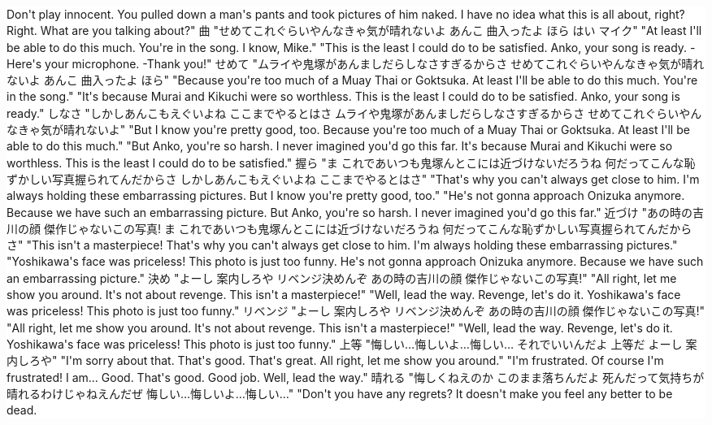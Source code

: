 Don't play innocent. You pulled down a man's pants and took pictures of him naked.
I have no idea what this is all about, right? Right. What are you talking about?"
曲	"せめてこれぐらいやんなきゃ気が晴れないよ
あんこ 曲入ったよ ほら
はい マイク"	"At least I'll be able to do this much.
You're in the song.
I know, Mike."	"This is the least I could do to be satisfied.
Anko, your song is ready.
-Here's your microphone. -Thank you!"
せめて	"ムライや鬼塚があんましだらしなさすぎるからさ
せめてこれぐらいやんなきゃ気が晴れないよ
あんこ 曲入ったよ ほら"	"Because you're too much of a Muay Thai or Goktsuka.
At least I'll be able to do this much.
You're in the song."	"It's because Murai and Kikuchi were so worthless.
This is the least I could do to be satisfied.
Anko, your song is ready."
しなさ	"しかしあんこもえぐいよね ここまでやるとはさ
ムライや鬼塚があんましだらしなさすぎるからさ
せめてこれぐらいやんなきゃ気が晴れないよ"	"But I know you're pretty good, too.
Because you're too much of a Muay Thai or Goktsuka.
At least I'll be able to do this much."	"But Anko, you're so harsh. I never imagined you'd go this far.
It's because Murai and Kikuchi were so worthless.
This is the least I could do to be satisfied."
握ら	"ま これであいつも鬼塚んとこには近づけないだろうね
何だってこんな恥ずかしい写真握られてんだからさ
しかしあんこもえぐいよね ここまでやるとはさ"	"That's why you can't always get close to him.
I'm always holding these embarrassing pictures.
But I know you're pretty good, too."	"He's not gonna approach Onizuka anymore.
Because we have such an embarrassing picture.
But Anko, you're so harsh. I never imagined you'd go this far."
近づけ	"あの時の吉川の顔 傑作じゃないこの写真!
ま これであいつも鬼塚んとこには近づけないだろうね
何だってこんな恥ずかしい写真握られてんだからさ"	"This isn't a masterpiece!
That's why you can't always get close to him.
I'm always holding these embarrassing pictures."	"Yoshikawa's face was priceless! This photo is just too funny.
He's not gonna approach Onizuka anymore.
Because we have such an embarrassing picture."
決め	"よーし 案内しろや
リベンジ決めんぞ
あの時の吉川の顔 傑作じゃないこの写真!"	"All right, let me show you around.
It's not about revenge.
This isn't a masterpiece!"	"Well, lead the way.
Revenge, let's do it.
Yoshikawa's face was priceless! This photo is just too funny."
リベンジ	"よーし 案内しろや
リベンジ決めんぞ
あの時の吉川の顔 傑作じゃないこの写真!"	"All right, let me show you around.
It's not about revenge.
This isn't a masterpiece!"	"Well, lead the way.
Revenge, let's do it.
Yoshikawa's face was priceless! This photo is just too funny."
上等	"悔しい…悔しいよ…悔しい…
それでいいんだよ 上等だ
よーし 案内しろや"	"I'm sorry about that.
That's good. That's great.
All right, let me show you around."	"I'm frustrated. Of course I'm frustrated! I am...
Good. That's good. Good job.
Well, lead the way."
晴れる	"悔しくねえのか このまま落ちんだよ
死んだって気持ちが晴れるわけじゃねえんだぜ
悔しい…悔しいよ…悔しい…"	"Don't you have any regrets?
It doesn't make you feel any better to be dead.